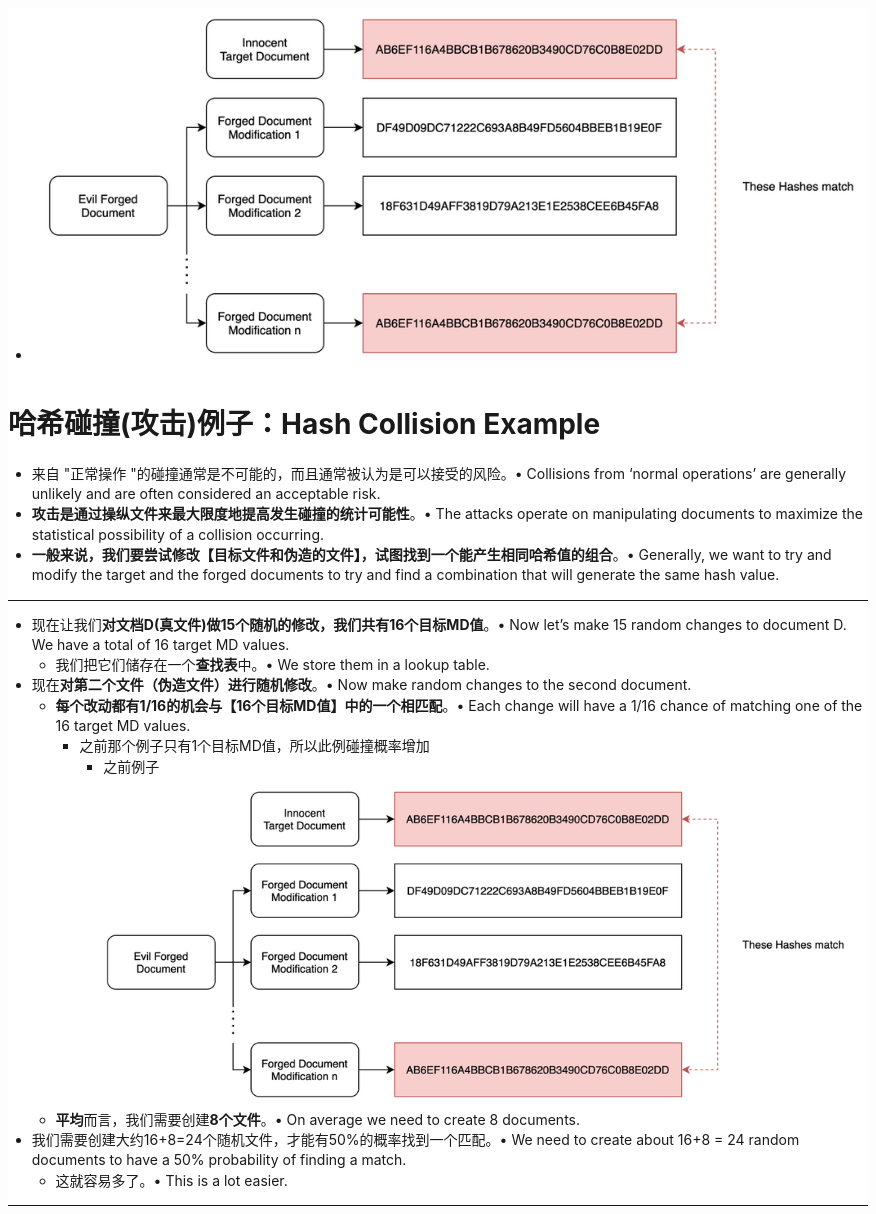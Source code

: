   - ![](/static/2022-04-20-15-02-04.png)

# 哈希碰撞(攻击)例子：Hash Collision Example

- 来自 "正常操作 "的碰撞通常是不可能的，而且通常被认为是可以接受的风险。•	Collisions from ‘normal operations’ are generally unlikely and are often considered an acceptable risk.
- **攻击是通过操纵文件来最大限度地提高发生碰撞的统计可能性**。•	The attacks operate on manipulating documents to maximize the statistical possibility of a collision occurring.
- **一般来说，我们要尝试修改【目标文件和伪造的文件】，试图找到一个能产生相同哈希值的组合**。•	Generally, we want to try and modify the target and the forged documents to try and find a combination that will generate the same hash value.

---

- 现在让我们**对文档D(真文件)做15个随机的修改，我们共有16个目标MD值**。•	Now let’s make 15 random changes to document D. We have a total of 16 target MD values.
  - 我们把它们储存在一个**查找表**中。•	We store them in a lookup table.
- 现在**对第二个文件（伪造文件）进行随机修改**。•	Now make random changes to the second document.
  - **每个改动都有1/16的机会与【16个目标MD值】中的一个相匹配**。•	Each change will have a 1/16 chance of matching one of the 16 target MD values.
    - 之前那个例子只有1个目标MD值，所以此例碰撞概率增加
      - 之前例子![](/static/2022-04-20-15-27-31.png)
  - **平均**而言，我们需要创建**8个文件**。•	On average we need to create 8 documents.
- 我们需要创建大约16+8=24个随机文件，才能有50%的概率找到一个匹配。•	We need to create about 16+8 = 24 random documents to have a 50% probability of finding a match.
  - 这就容易多了。•	This is a lot easier.

---